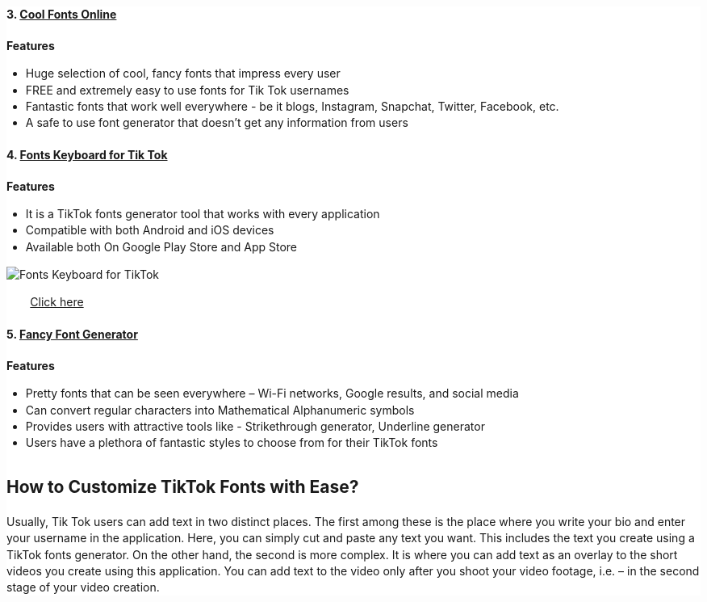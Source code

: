 #### 3\. [Cool Fonts Online](https://coolfont.org/)

**Features**

* Huge selection of cool, fancy fonts that impress every user
* FREE and extremely easy to use fonts for Tik Tok usernames
* Fantastic fonts that work well everywhere - be it blogs, Instagram, Snapchat, Twitter, Facebook, etc.
* A safe to use font generator that doesn’t get any information from users

#### 4\. [Fonts Keyboard for Tik Tok](https://play.google.com/store/apps/details?id=vsv.shankh.fontseyboardfortiktoticocfonts&hl=en%5FUS)

**Features**

* It is a TikTok fonts generator tool that works with every application
* Compatible with both Android and iOS devices
* Available both On Google Play Store and App Store

![Fonts Keyboard for TikTok](https://images.wondershare.com/filmora/article-images/fonts-keyboard-for-tiktok.png)


<span id="1374819">
					<video width="200" height="200" style="cursor:pointer"
           poster="//a.impactradius-go.com/display-clicktoplayimage/1374819.png"
           onclick="if(!this.playClicked){this.play();this.setAttribute('controls',true);this.playClicked=true;}">
	   <source src="//a.impactradius-go.com/display-ad/15852-1374819">
	   <img src="//a.impactradius-go.com/display-clicktoplayimage/1374819.png" style="border: none; height: 100%; width: 100%; object-fit: contain">
	</video>
	<div style="width:125px;text-align:center"><a href="javascript:window.open(decodeURIComponent('https%3A%2F%2Fthefitville.pxf.io%2Fc%2F5597632%2F1374819%2F15852'), '_blank');void(0);">Click here</a></div>
</span>
<img height="0" width="0" src="https://imp.pxf.io/i/5597632/1374819/15852" style="position:absolute;visibility:hidden;" border="0" />

#### 5\. [Fancy Font Generator](https://qwerty.dev/fancy-font-generator/)

**Features**

* Pretty fonts that can be seen everywhere – Wi-Fi networks, Google results, and social media
* Can convert regular characters into Mathematical Alphanumeric symbols
* Provides users with attractive tools like - Strikethrough generator, Underline generator
* Users have a plethora of fantastic styles to choose from for their TikTok fonts

## How to Customize TikTok Fonts with Ease?

Usually, Tik Tok users can add text in two distinct places. The first among these is the place where you write your bio and enter your username in the application. Here, you can simply cut and paste any text you want. This includes the text you create using a TikTok fonts generator. On the other hand, the second is more complex. It is where you can add text as an overlay to the short videos you create using this application. You can add text to the video only after you shoot your video footage, i.e. – in the second stage of your video creation.
